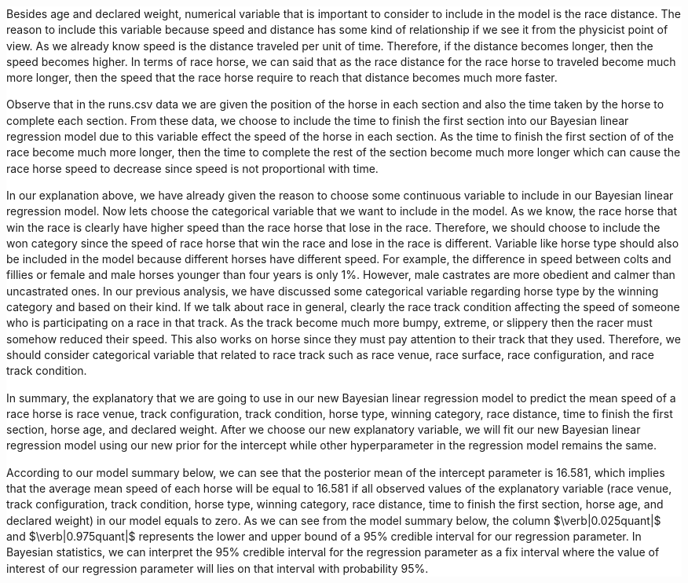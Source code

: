 Besides age and declared weight, numerical variable that is important to
consider to include in the model is the race distance. The reason to
include this variable because speed and distance has some kind of
relationship if we see it from the physicist point of view. As we
already know speed is the distance traveled per unit of time. Therefore,
if the distance becomes longer, then the speed becomes higher. In terms
of race horse, we can said that as the race distance for the race horse
to traveled become much more longer, then the speed that the race horse
require to reach that distance becomes much more faster.

Observe that in the runs.csv data we are given the position of the horse
in each section and also the time taken by the horse to complete each
section. From these data, we choose to include the time to finish the
first section into our Bayesian linear regression model due to this
variable effect the speed of the horse in each section. As the time to
finish the first section of of the race become much more longer, then
the time to complete the rest of the section become much more longer
which can cause the race horse speed to decrease since speed is not
proportional with time.

In our explanation above, we have already given the reason to choose
some continuous variable to include in our Bayesian linear regression
model. Now lets choose the categorical variable that we want to include
in the model. As we know, the race horse that win the race is clearly
have higher speed than the race horse that lose in the race. Therefore,
we should choose to include the won category since the speed of race
horse that win the race and lose in the race is different. Variable like
horse type should also be included in the model because different horses
have different speed. For example, the difference in speed between colts
and fillies or female and male horses younger than four years is only
1%. However, male castrates are more obedient and calmer than
uncastrated ones. In our previous analysis, we have discussed some
categorical variable regarding horse type by the winning category and
based on their kind. If we talk about race in general, clearly the race
track condition affecting the speed of someone who is participating on a
race in that track. As the track become much more bumpy, extreme, or
slippery then the racer must somehow reduced their speed. This also
works on horse since they must pay attention to their track that they
used. Therefore, we should consider categorical variable that related to
race track such as race venue, race surface, race configuration, and
race track condition.

In summary, the explanatory that we are going to use in our new Bayesian
linear regression model to predict the mean speed of a race horse is
race venue, track configuration, track condition, horse type, winning
category, race distance, time to finish the first section, horse age,
and declared weight. After we choose our new explanatory variable, we
will fit our new Bayesian linear regression model using our new prior
for the intercept while other hyperparameter in the regression model
remains the same.

According to our model summary below, we can see that the posterior mean
of the intercept parameter is 16.581, which implies that the average
mean speed of each horse will be equal to 16.581 if all observed values
of the explanatory variable (race venue, track configuration, track
condition, horse type, winning category, race distance, time to finish
the first section, horse age, and declared weight) in our model equals
to zero. As we can see from the model summary below, the column
$\verb|0.025quant|$ and $\verb|0.975quant|$ represents the lower and
upper bound of a 95% credible interval for our regression parameter. In
Bayesian statistics, we can interpret the 95% credible interval for the
regression parameter as a fix interval where the value of interest of
our regression parameter will lies on that interval with probability
95%.
